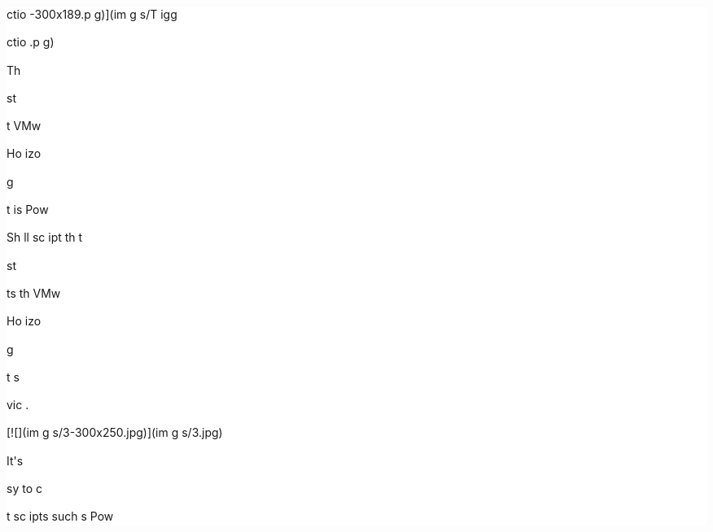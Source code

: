 
ctio
-300x189.p
g)](im
g
s/T
igg


ctio
.p
g)

Th
 

st

t VMw


 Ho
izo
 
g

t is 
 Pow

Sh
ll sc
ipt th
t 

st

ts th
 VMw


 Ho
izo
 
g

t s

vic
.

[![](im
g
s/3-300x250.jpg)](im
g
s/3.jpg)

It's 

sy to c


t
 sc
ipts such 
s Pow
